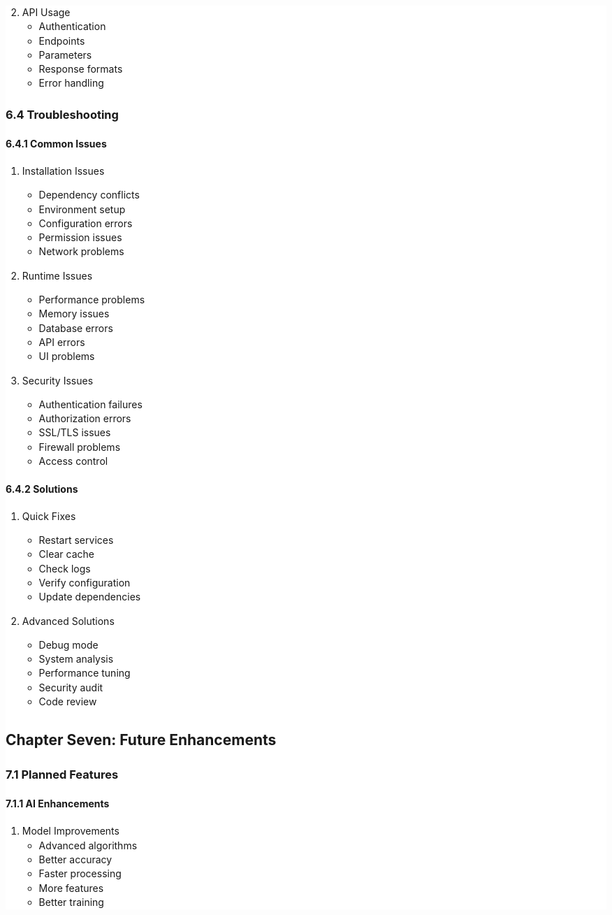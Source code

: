 2. API Usage
   - Authentication
   - Endpoints
   - Parameters
   - Response formats
   - Error handling

### 6.4 Troubleshooting

#### 6.4.1 Common Issues
1. Installation Issues
   - Dependency conflicts
   - Environment setup
   - Configuration errors
   - Permission issues
   - Network problems

2. Runtime Issues
   - Performance problems
   - Memory issues
   - Database errors
   - API errors
   - UI problems

3. Security Issues
   - Authentication failures
   - Authorization errors
   - SSL/TLS issues
   - Firewall problems
   - Access control

#### 6.4.2 Solutions
1. Quick Fixes
   - Restart services
   - Clear cache
   - Check logs
   - Verify configuration
   - Update dependencies

2. Advanced Solutions
   - Debug mode
   - System analysis
   - Performance tuning
   - Security audit
   - Code review

## Chapter Seven: Future Enhancements

### 7.1 Planned Features

#### 7.1.1 AI Enhancements
1. Model Improvements
   - Advanced algorithms
   - Better accuracy
   - Faster processing
   - More features
   - Better training
